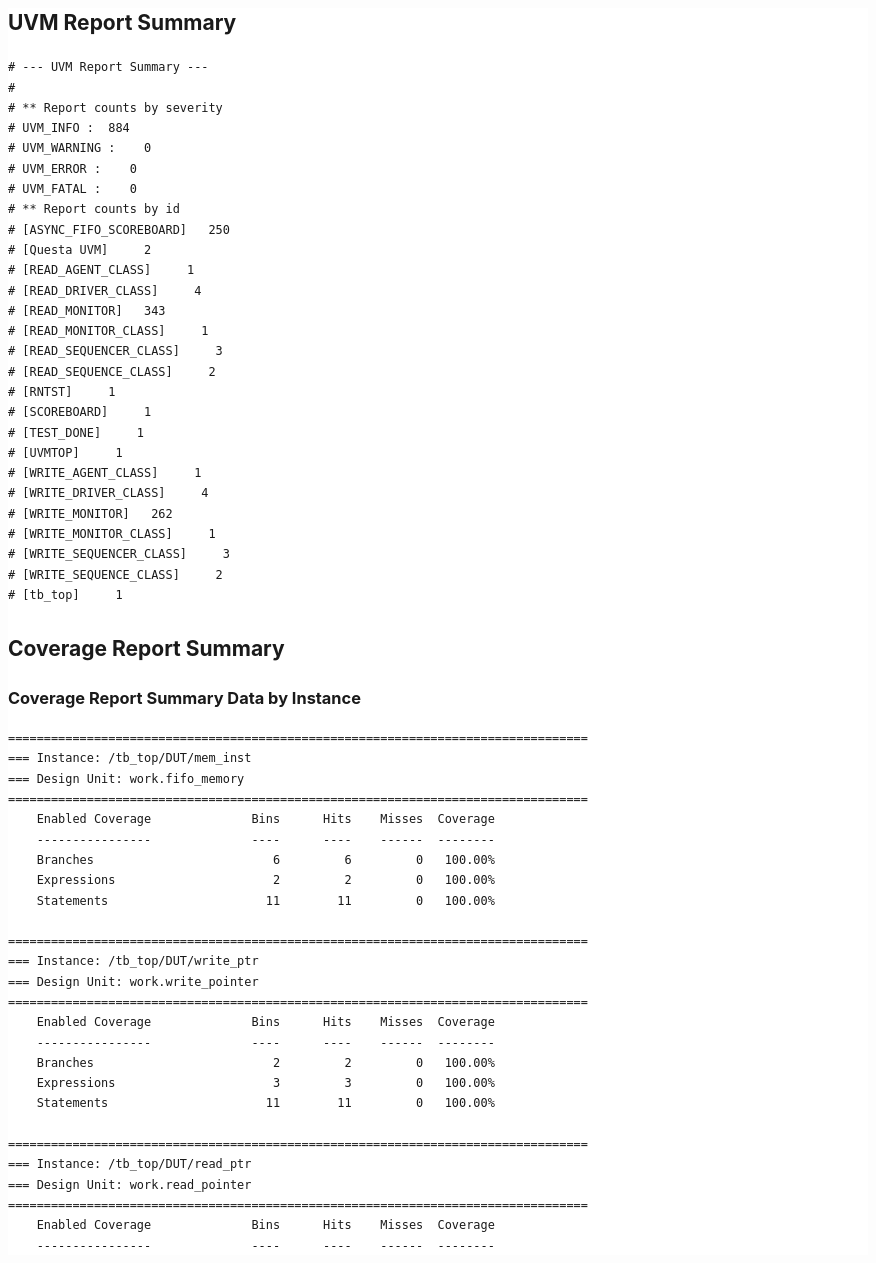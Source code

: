 ## UVM Report Summary

```
# --- UVM Report Summary ---
# 
# ** Report counts by severity
# UVM_INFO :  884
# UVM_WARNING :    0
# UVM_ERROR :    0
# UVM_FATAL :    0
# ** Report counts by id
# [ASYNC_FIFO_SCOREBOARD]   250
# [Questa UVM]     2
# [READ_AGENT_CLASS]     1
# [READ_DRIVER_CLASS]     4
# [READ_MONITOR]   343
# [READ_MONITOR_CLASS]     1
# [READ_SEQUENCER_CLASS]     3
# [READ_SEQUENCE_CLASS]     2
# [RNTST]     1
# [SCOREBOARD]     1
# [TEST_DONE]     1
# [UVMTOP]     1
# [WRITE_AGENT_CLASS]     1
# [WRITE_DRIVER_CLASS]     4
# [WRITE_MONITOR]   262
# [WRITE_MONITOR_CLASS]     1
# [WRITE_SEQUENCER_CLASS]     3
# [WRITE_SEQUENCE_CLASS]     2
# [tb_top]     1
```

## Coverage Report Summary

### Coverage Report Summary Data by Instance

```
=================================================================================
=== Instance: /tb_top/DUT/mem_inst
=== Design Unit: work.fifo_memory
=================================================================================
    Enabled Coverage              Bins      Hits    Misses  Coverage
    ----------------              ----      ----    ------  --------
    Branches                         6         6         0   100.00%
    Expressions                      2         2         0   100.00%
    Statements                      11        11         0   100.00%

=================================================================================
=== Instance: /tb_top/DUT/write_ptr
=== Design Unit: work.write_pointer
=================================================================================
    Enabled Coverage              Bins      Hits    Misses  Coverage
    ----------------              ----      ----    ------  --------
    Branches                         2         2         0   100.00%
    Expressions                      3         3         0   100.00%
    Statements                      11        11         0   100.00%

=================================================================================
=== Instance: /tb_top/DUT/read_ptr
=== Design Unit: work.read_pointer
=================================================================================
    Enabled Coverage              Bins      Hits    Misses  Coverage
    ----------------              ----      ----    ------  --------
```